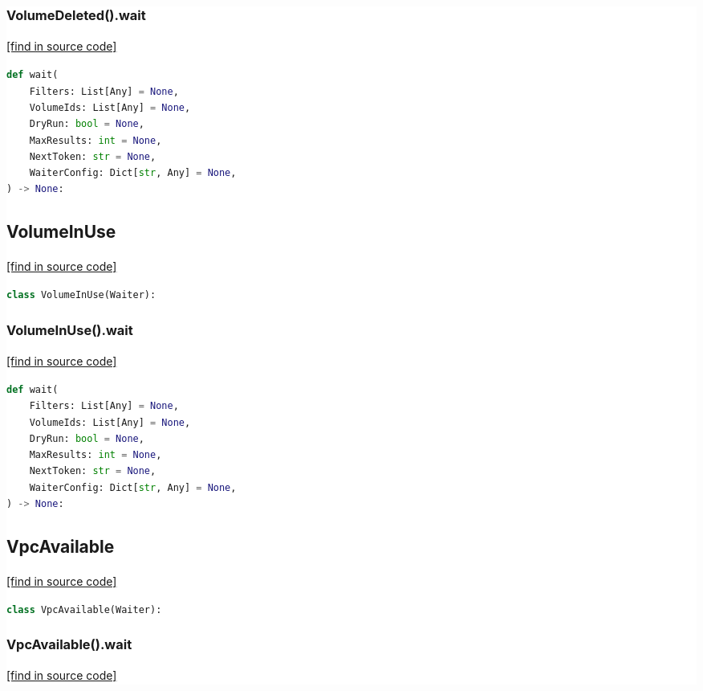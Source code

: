 ### VolumeDeleted().wait

[[find in source code]](https://github.com/vemel/mypy_boto3/blob/master/mypy_boto3_output/mypy_boto3/ec2/waiter.py#L328)

```python
def wait(
    Filters: List[Any] = None,
    VolumeIds: List[Any] = None,
    DryRun: bool = None,
    MaxResults: int = None,
    NextToken: str = None,
    WaiterConfig: Dict[str, Any] = None,
) -> None:
```

## VolumeInUse

[[find in source code]](https://github.com/vemel/mypy_boto3/blob/master/mypy_boto3_output/mypy_boto3/ec2/waiter.py#L340)

```python
class VolumeInUse(Waiter):
```

### VolumeInUse().wait

[[find in source code]](https://github.com/vemel/mypy_boto3/blob/master/mypy_boto3_output/mypy_boto3/ec2/waiter.py#L343)

```python
def wait(
    Filters: List[Any] = None,
    VolumeIds: List[Any] = None,
    DryRun: bool = None,
    MaxResults: int = None,
    NextToken: str = None,
    WaiterConfig: Dict[str, Any] = None,
) -> None:
```

## VpcAvailable

[[find in source code]](https://github.com/vemel/mypy_boto3/blob/master/mypy_boto3_output/mypy_boto3/ec2/waiter.py#L355)

```python
class VpcAvailable(Waiter):
```

### VpcAvailable().wait

[[find in source code]](https://github.com/vemel/mypy_boto3/blob/master/mypy_boto3_output/mypy_boto3/ec2/waiter.py#L358)
